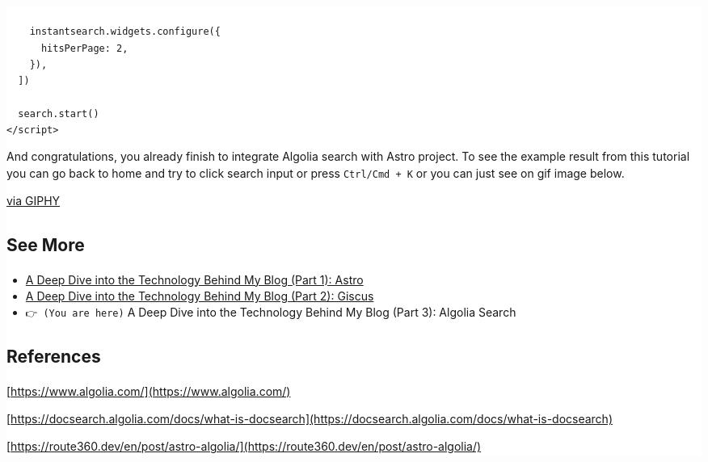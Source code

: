 ```astro

    instantsearch.widgets.configure({
      hitsPerPage: 2,
    }),
  ])

  search.start()
</script>
```

And congratulations, you already finish to integrate Algolia search with Astro project. To see the example result from this tutorial you can go back to home and try to click search input or press `Ctrl/Cmd + K` or you can just see on gif image below.

<iframe src="https://giphy.com/embed/BxvsCGHQxL67F0dp9W" width="100%" height="400" frameBorder="0" class="giphy-embed" allowFullScreen></iframe><p><a href="https://giphy.com/gifs/blog-BxvsCGHQxL67F0dp9W">via GIPHY</a></p>

## See More

- [A Deep Dive into the Technology Behind My Blog (Part 1): Astro](https://munirapp.github.io/blog/2023/07-03-deep-dive-technology-behind-my-blog-part-1/)
- [A Deep Dive into the Technology Behind My Blog (Part 2): Giscus](https://munirapp.github.io/blog/2023/07-06-deep-dive-technology-behind-my-blog-part-2/)
- `👉 (You are here)` A Deep Dive into the Technology Behind My Blog (Part 3): Algolia Search

## References

[https://www.algolia.com/](https://www.algolia.com/)

[https://docsearch.algolia.com/docs/what-is-docsearch](https://docsearch.algolia.com/docs/what-is-docsearch)

[https://route360.dev/en/post/astro-algolia/](https://route360.dev/en/post/astro-algolia/)
